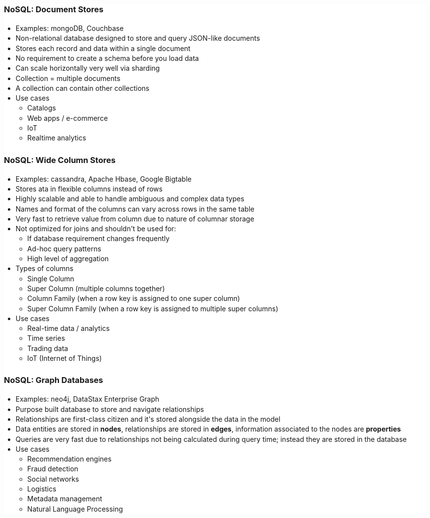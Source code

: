 ### NoSQL: Document Stores
- Examples: mongoDB, Couchbase
- Non-relational database designed to store and query JSON-like documents
- Stores each record and data within a single document
- No requirement to create a schema before you load data
- Can scale horizontally very well via sharding
- Collection = multiple documents
- A collection can contain other collections
- Use cases
  - Catalogs
  - Web apps / e-commerce
  - IoT
  - Realtime analytics

### NoSQL: Wide Column Stores
- Examples: cassandra, Apache Hbase, Google Bigtable
- Stores ata in flexible columns instead of rows
- Highly scalable and able to handle ambiguous and complex data types
- Names and format of the columns can vary across rows in the same table
- Very fast to retrieve value from column due to nature of columnar storage
- Not optimized for joins and shouldn't be used for:
  - If database requirement changes frequently
  - Ad-hoc query patterns
  - High level of aggregation
- Types of columns
  - Single Column
  - Super Column (multiple columns together)
  - Column Family (when a row key is assigned to one super column)
  - Super Column Family (when a row key is assigned to multiple super columns)
- Use cases
  - Real-time data / analytics
  - Time series
  - Trading data
  - IoT (Internet of Things)

### NoSQL: Graph Databases
- Examples: neo4j, DataStax Enterprise Graph
- Purpose built database to store and navigate relationships
- Relationships are first-class citizen and it's stored alongside the data in the model
- Data entities are stored in **nodes**, relationships are stored in **edges**, information associated to the nodes are **properties**
- Queries are very fast due to relationships not being calculated during query time; instead they are stored in the database
- Use cases
  - Recommendation engines
  - Fraud detection
  - Social networks
  - Logistics
  - Metadata management
  - Natural Language Processing
